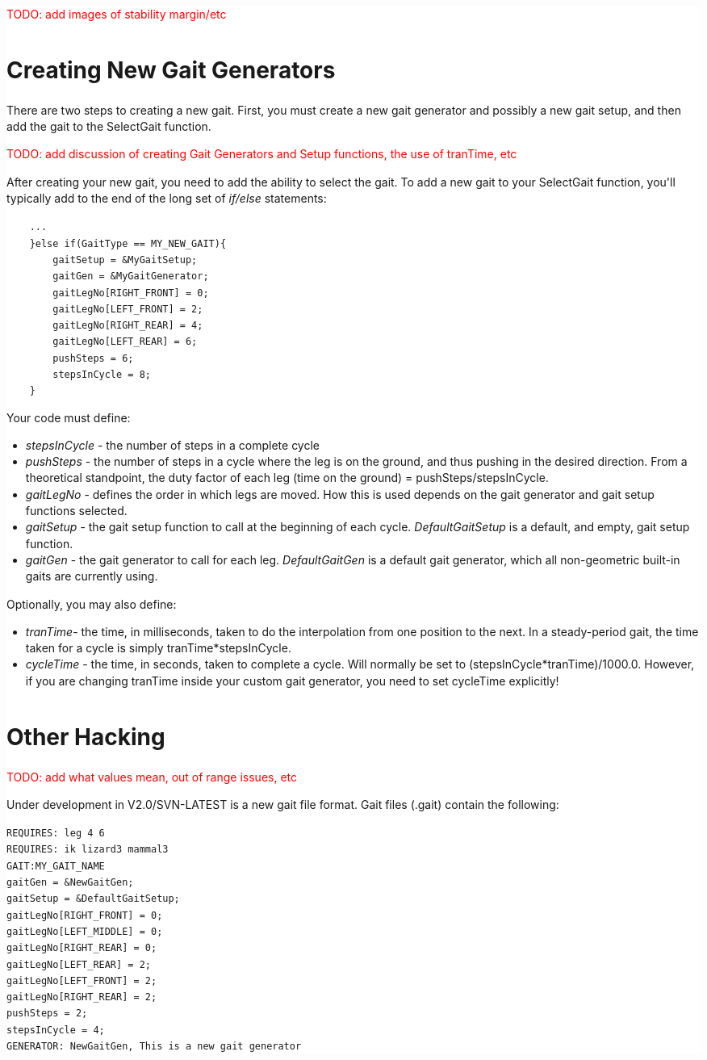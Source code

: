 <font color='#FF0000'> TODO: add images of stability margin/etc </font>

# Creating New Gait Generators #
There are two steps to creating a new gait. First, you must create a new gait generator and possibly a new gait setup, and then add the gait to the SelectGait function.

<font color='#FF0000'> TODO: add discussion of creating Gait Generators and Setup functions, the use of tranTime, etc</font>

After creating your new gait, you need to add the ability to select the gait. To add a new gait to your SelectGait function, you'll typically add to the end of the long set of _if/else_ statements:
```
    ...
    }else if(GaitType == MY_NEW_GAIT){
        gaitSetup = &MyGaitSetup;
        gaitGen = &MyGaitGenerator;
        gaitLegNo[RIGHT_FRONT] = 0;
        gaitLegNo[LEFT_FRONT] = 2;
        gaitLegNo[RIGHT_REAR] = 4;
        gaitLegNo[LEFT_REAR] = 6;
        pushSteps = 6;
        stepsInCycle = 8;
    }
```
Your code must define:
  * _stepsInCycle_ - the number of steps in a complete cycle
  * _pushSteps_ - the number of steps in a cycle where the leg is on the ground, and thus pushing in the desired direction. From a theoretical standpoint, the duty factor of each leg (time on the ground) = pushSteps/stepsInCycle.
  * _gaitLegNo_ - defines the order in which legs are moved. How this is used depends on the gait generator and gait setup functions selected.
  * _gaitSetup_ - the gait setup function to call at the beginning of each cycle. _DefaultGaitSetup_ is a default, and empty, gait setup function.
  * _gaitGen_ - the gait generator to call for each leg. _DefaultGaitGen_ is a default gait generator, which all non-geometric built-in gaits are currently using.

Optionally, you may also define:
  * _tranTime_- the time, in milliseconds, taken to do the interpolation from one position to the next. In a steady-period gait, the time taken for a cycle is simply tranTime\*stepsInCycle.
  * _cycleTime_ - the time, in seconds, taken to complete a cycle. Will normally be set to (stepsInCycle\*tranTime)/1000.0. However, if you are changing tranTime inside your custom gait generator, you need to set cycleTime explicitly!

# Other Hacking #

<font color='#FF0000'> TODO: add what values mean, out of range issues, etc </font>

Under development in V2.0/SVN-LATEST is a new gait file format. Gait files (.gait) contain the following:

```
REQUIRES: leg 4 6
REQUIRES: ik lizard3 mammal3
GAIT:MY_GAIT_NAME 
gaitGen = &NewGaitGen;
gaitSetup = &DefaultGaitSetup;
gaitLegNo[RIGHT_FRONT] = 0;
gaitLegNo[LEFT_MIDDLE] = 0;
gaitLegNo[RIGHT_REAR] = 0;
gaitLegNo[LEFT_REAR] = 2;
gaitLegNo[LEFT_FRONT] = 2;
gaitLegNo[RIGHT_REAR] = 2;
pushSteps = 2;	
stepsInCycle = 4;     
GENERATOR: NewGaitGen, This is a new gait generator
```